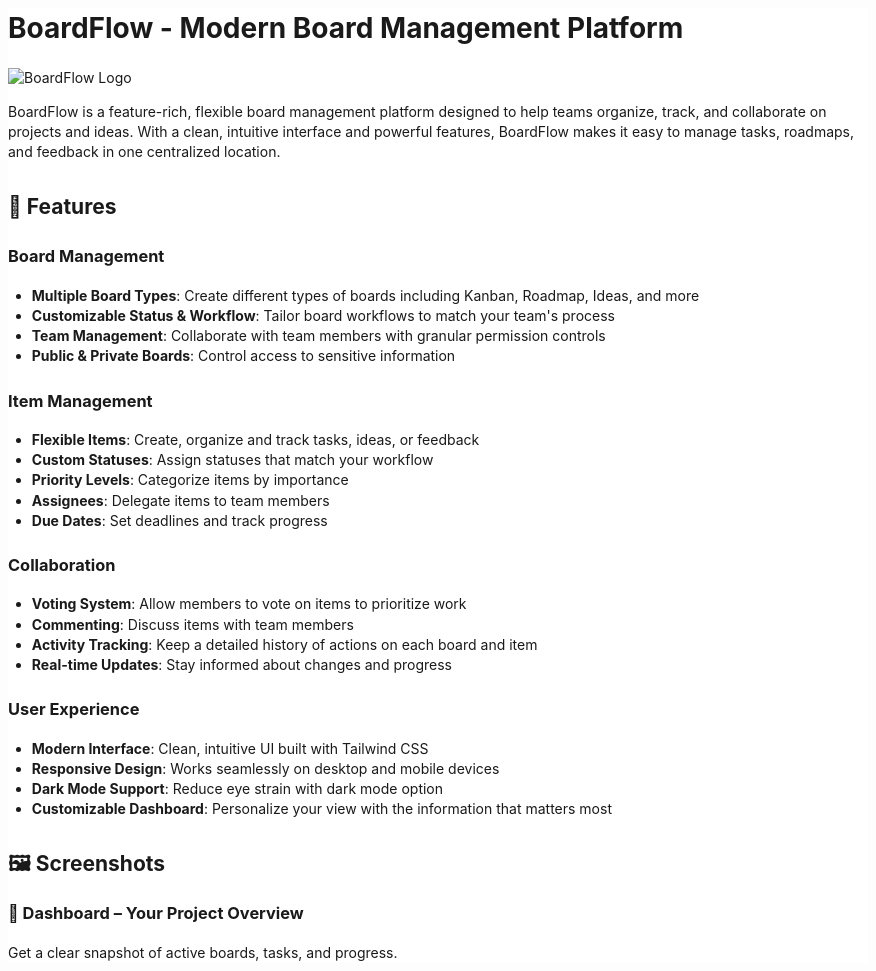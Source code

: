 # BoardFlow - Modern Board Management Platform

![BoardFlow Logo](https://via.placeholder.com/1200x300/0099ff/ffffff?text=BoardFlow)

BoardFlow is a feature-rich, flexible board management platform designed to help teams organize, track, and collaborate on projects and ideas. With a clean, intuitive interface and powerful features, BoardFlow makes it easy to manage tasks, roadmaps, and feedback in one centralized location.

## 🌟 Features

### Board Management
- **Multiple Board Types**: Create different types of boards including Kanban, Roadmap, Ideas, and more
- **Customizable Status & Workflow**: Tailor board workflows to match your team's process
- **Team Management**: Collaborate with team members with granular permission controls
- **Public & Private Boards**: Control access to sensitive information

### Item Management
- **Flexible Items**: Create, organize and track tasks, ideas, or feedback
- **Custom Statuses**: Assign statuses that match your workflow
- **Priority Levels**: Categorize items by importance
- **Assignees**: Delegate items to team members
- **Due Dates**: Set deadlines and track progress

### Collaboration
- **Voting System**: Allow members to vote on items to prioritize work
- **Commenting**: Discuss items with team members
- **Activity Tracking**: Keep a detailed history of actions on each board and item
- **Real-time Updates**: Stay informed about changes and progress

### User Experience
- **Modern Interface**: Clean, intuitive UI built with Tailwind CSS
- **Responsive Design**: Works seamlessly on desktop and mobile devices
- **Dark Mode Support**: Reduce eye strain with dark mode option
- **Customizable Dashboard**: Personalize your view with the information that matters most

## 🖼️ Screenshots

### 🔹 Dashboard – Your Project Overview  
Get a clear snapshot of active boards, tasks, and progress.
